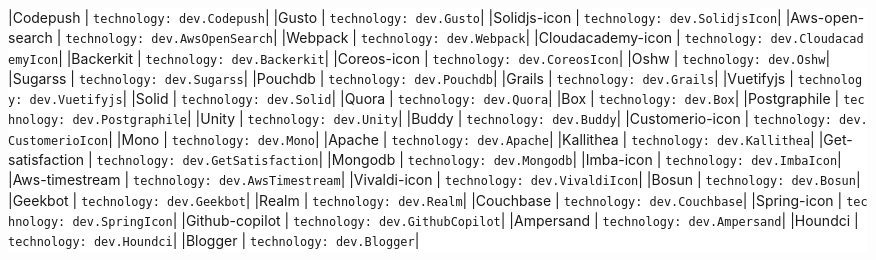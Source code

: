 |Codepush | `technology: dev.Codepush`|
|Gusto | `technology: dev.Gusto`|
|Solidjs-icon | `technology: dev.SolidjsIcon`|
|Aws-open-search | `technology: dev.AwsOpenSearch`|
|Webpack | `technology: dev.Webpack`|
|Cloudacademy-icon | `technology: dev.CloudacademyIcon`|
|Backerkit | `technology: dev.Backerkit`|
|Coreos-icon | `technology: dev.CoreosIcon`|
|Oshw | `technology: dev.Oshw`|
|Sugarss | `technology: dev.Sugarss`|
|Pouchdb | `technology: dev.Pouchdb`|
|Grails | `technology: dev.Grails`|
|Vuetifyjs | `technology: dev.Vuetifyjs`|
|Solid | `technology: dev.Solid`|
|Quora | `technology: dev.Quora`|
|Box | `technology: dev.Box`|
|Postgraphile | `technology: dev.Postgraphile`|
|Unity | `technology: dev.Unity`|
|Buddy | `technology: dev.Buddy`|
|Customerio-icon | `technology: dev.CustomerioIcon`|
|Mono | `technology: dev.Mono`|
|Apache | `technology: dev.Apache`|
|Kallithea | `technology: dev.Kallithea`|
|Get-satisfaction | `technology: dev.GetSatisfaction`|
|Mongodb | `technology: dev.Mongodb`|
|Imba-icon | `technology: dev.ImbaIcon`|
|Aws-timestream | `technology: dev.AwsTimestream`|
|Vivaldi-icon | `technology: dev.VivaldiIcon`|
|Bosun | `technology: dev.Bosun`|
|Geekbot | `technology: dev.Geekbot`|
|Realm | `technology: dev.Realm`|
|Couchbase | `technology: dev.Couchbase`|
|Spring-icon | `technology: dev.SpringIcon`|
|Github-copilot | `technology: dev.GithubCopilot`|
|Ampersand | `technology: dev.Ampersand`|
|Houndci | `technology: dev.Houndci`|
|Blogger | `technology: dev.Blogger`|